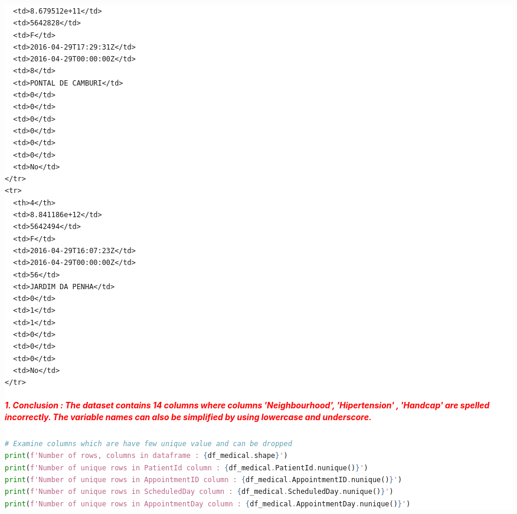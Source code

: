       <td>8.679512e+11</td>
      <td>5642828</td>
      <td>F</td>
      <td>2016-04-29T17:29:31Z</td>
      <td>2016-04-29T00:00:00Z</td>
      <td>8</td>
      <td>PONTAL DE CAMBURI</td>
      <td>0</td>
      <td>0</td>
      <td>0</td>
      <td>0</td>
      <td>0</td>
      <td>0</td>
      <td>No</td>
    </tr>
    <tr>
      <th>4</th>
      <td>8.841186e+12</td>
      <td>5642494</td>
      <td>F</td>
      <td>2016-04-29T16:07:23Z</td>
      <td>2016-04-29T00:00:00Z</td>
      <td>56</td>
      <td>JARDIM DA PENHA</td>
      <td>0</td>
      <td>1</td>
      <td>1</td>
      <td>0</td>
      <td>0</td>
      <td>0</td>
      <td>No</td>
    </tr>
  </tbody>
</table>
</div>



##### <span style="color:red">1. Conclusion : The dataset contains 14 columns where columns 'Neighbourhood', 'Hipertension' , 'Handcap' are spelled incorrectly. The variable names can also be simplified by using lowercase and underscore. </span>


```python
# Examine columns which are have few unique value and can be dropped
print(f'Number of rows, columns in dataframe : {df_medical.shape}')
print(f'Number of unique rows in PatientId column : {df_medical.PatientId.nunique()}')
print(f'Number of unique rows in AppointmentID column : {df_medical.AppointmentID.nunique()}')
print(f'Number of unique rows in ScheduledDay column : {df_medical.ScheduledDay.nunique()}')
print(f'Number of unique rows in AppointmentDay column : {df_medical.AppointmentDay.nunique()}')
```
